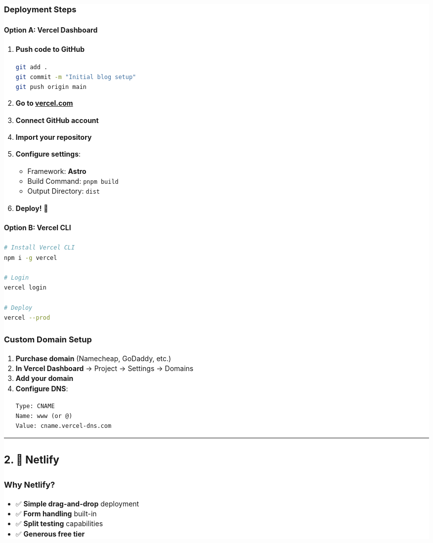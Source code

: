 ### Deployment Steps

#### Option A: Vercel Dashboard
1. **Push code to GitHub**
   ```bash
   git add .
   git commit -m "Initial blog setup"
   git push origin main
   ```

2. **Go to [vercel.com](https://vercel.com)**
3. **Connect GitHub account**
4. **Import your repository**
5. **Configure settings**:
   - Framework: **Astro**
   - Build Command: `pnpm build`
   - Output Directory: `dist`
6. **Deploy!** 🚀

#### Option B: Vercel CLI
```bash
# Install Vercel CLI
npm i -g vercel

# Login
vercel login

# Deploy
vercel --prod
```

### Custom Domain Setup
1. **Purchase domain** (Namecheap, GoDaddy, etc.)
2. **In Vercel Dashboard** → Project → Settings → Domains
3. **Add your domain**
4. **Configure DNS**:
   ```
   Type: CNAME
   Name: www (or @)
   Value: cname.vercel-dns.com
   ```

---

## 2. 🔶 **Netlify**

### Why Netlify?
- ✅ **Simple drag-and-drop** deployment
- ✅ **Form handling** built-in
- ✅ **Split testing** capabilities
- ✅ **Generous free tier**
